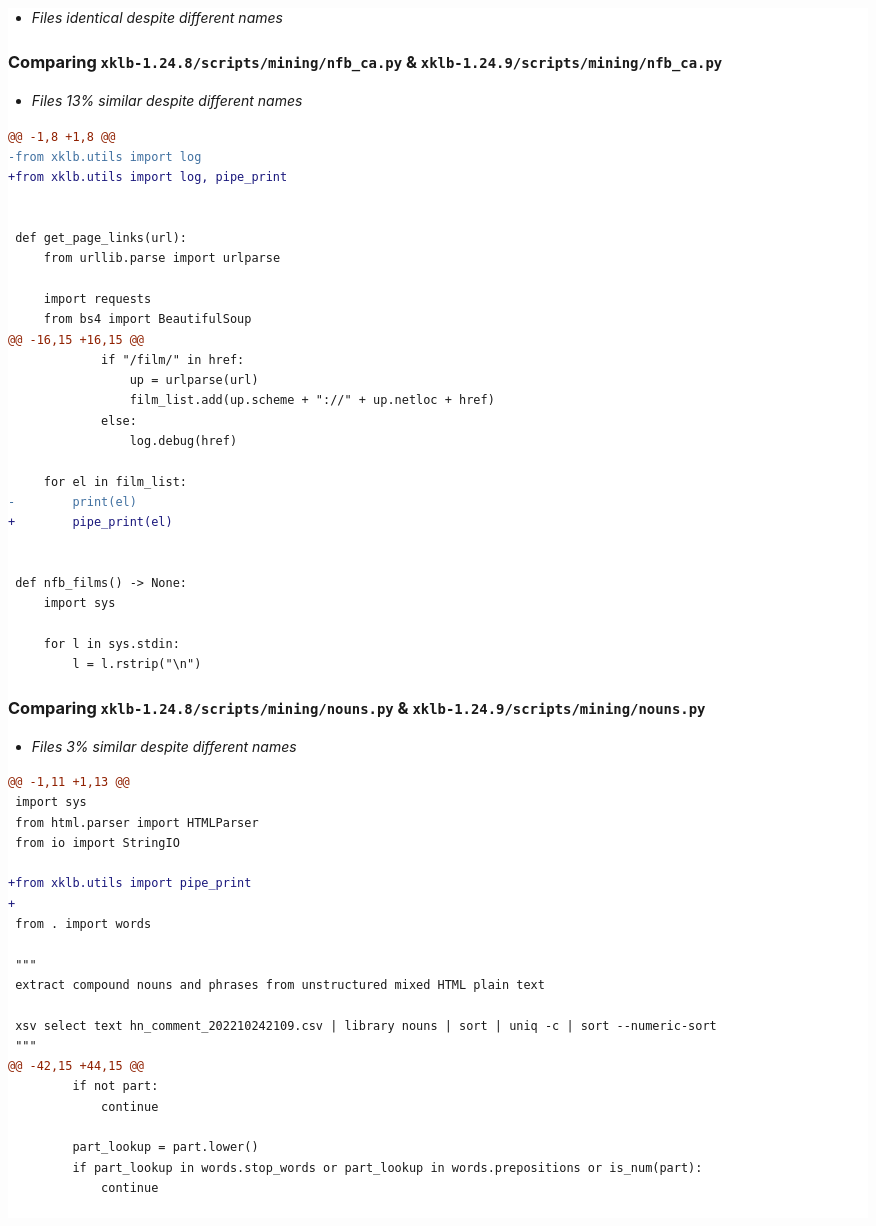  * *Files identical despite different names*

### Comparing `xklb-1.24.8/scripts/mining/nfb_ca.py` & `xklb-1.24.9/scripts/mining/nfb_ca.py`

 * *Files 13% similar despite different names*

```diff
@@ -1,8 +1,8 @@
-from xklb.utils import log
+from xklb.utils import log, pipe_print
 
 
 def get_page_links(url):
     from urllib.parse import urlparse
 
     import requests
     from bs4 import BeautifulSoup
@@ -16,15 +16,15 @@
             if "/film/" in href:
                 up = urlparse(url)
                 film_list.add(up.scheme + "://" + up.netloc + href)
             else:
                 log.debug(href)
 
     for el in film_list:
-        print(el)
+        pipe_print(el)
 
 
 def nfb_films() -> None:
     import sys
 
     for l in sys.stdin:
         l = l.rstrip("\n")
```

### Comparing `xklb-1.24.8/scripts/mining/nouns.py` & `xklb-1.24.9/scripts/mining/nouns.py`

 * *Files 3% similar despite different names*

```diff
@@ -1,11 +1,13 @@
 import sys
 from html.parser import HTMLParser
 from io import StringIO
 
+from xklb.utils import pipe_print
+
 from . import words
 
 """
 extract compound nouns and phrases from unstructured mixed HTML plain text
 
 xsv select text hn_comment_202210242109.csv | library nouns | sort | uniq -c | sort --numeric-sort
 """
@@ -42,15 +44,15 @@
         if not part:
             continue
 
         part_lookup = part.lower()
         if part_lookup in words.stop_words or part_lookup in words.prepositions or is_num(part):
             continue
 
```